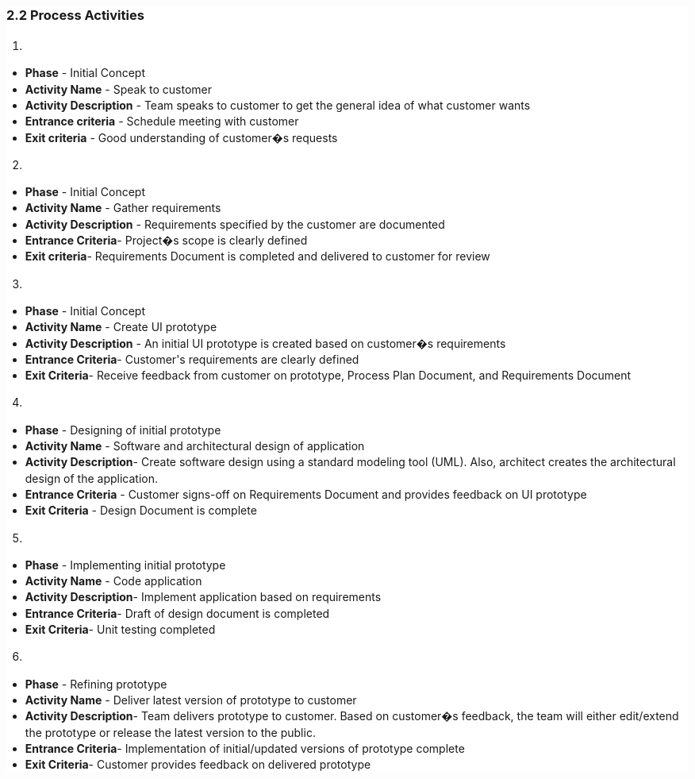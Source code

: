 
### **2.2 Process Activities**

1) 

 - **Phase** - Initial Concept
 -  **Activity Name** - Speak to customer
 -  **Activity Description** - Team speaks to customer to get the general idea of what customer wants
 -  **Entrance criteria** - Schedule meeting with customer
 -  **Exit criteria** - Good understanding of customer�s requests

2)

- **Phase** - Initial Concept
- **Activity Name** - Gather requirements
- **Activity Description** - Requirements specified by the customer are documented
- **Entrance Criteria**- Project�s scope is clearly defined
- **Exit criteria**- Requirements Document is completed and delivered to customer for review

3)

- **Phase** - Initial Concept
- **Activity Name** - Create UI prototype
- **Activity Description** - An initial UI prototype is created based on customer�s requirements
- **Entrance Criteria**- Customer's requirements are clearly defined
- **Exit Criteria**- Receive feedback from customer on prototype, Process Plan Document, and Requirements Document

4)

- **Phase** - Designing of initial prototype
- **Activity Name**  - Software and architectural design of application
- **Activity Description**- Create software design using a standard modeling tool (UML). Also, architect creates the architectural design of the application.
- **Entrance Criteria** - Customer signs-off on Requirements Document and provides feedback on UI prototype
- **Exit Criteria** - Design Document is complete


5)

- **Phase** - Implementing initial prototype
- **Activity Name** - Code application
- **Activity Description**- Implement application based on requirements 
- **Entrance Criteria**- Draft of design document is completed
- **Exit Criteria**- Unit testing completed


6)

- **Phase** - Refining prototype
- **Activity Name** - Deliver latest version of prototype to customer
- **Activity Description**- Team delivers prototype to customer. Based on customer�s feedback, the team will either edit/extend the prototype or release the latest version to the public.
- **Entrance Criteria**- Implementation of initial/updated versions of prototype complete
- **Exit Criteria**- Customer provides feedback on delivered prototype
